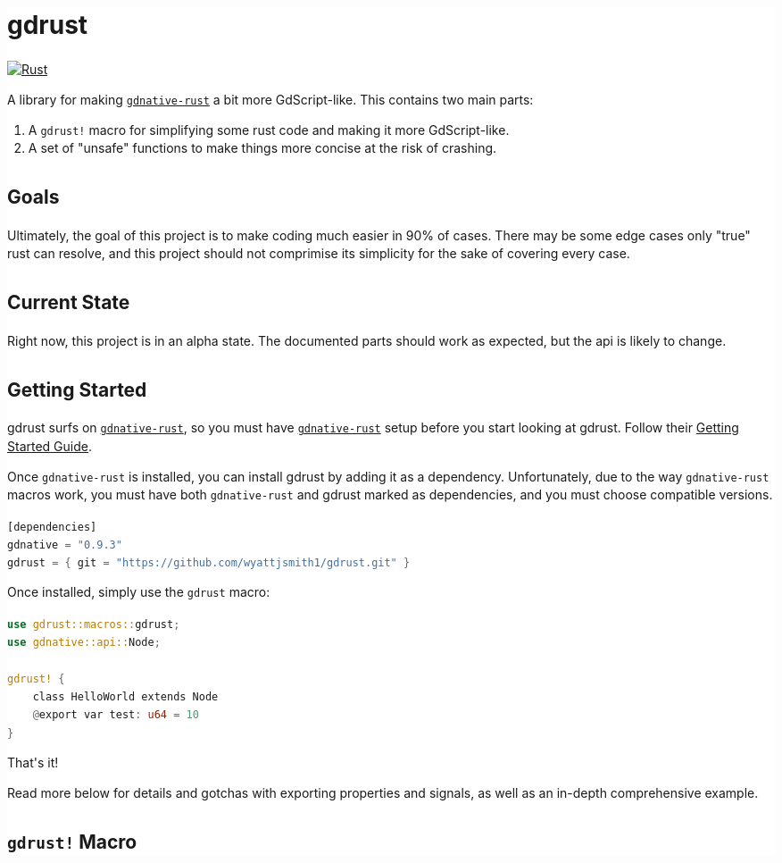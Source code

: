 # gdrust

[![Rust](https://github.com/wyattjsmith1/gdrust/actions/workflows/rust.yml/badge.svg?branch=master&event=push)](https://github.com/wyattjsmith1/gdrust/actions/workflows/rust.yml)

A library for making [`gdnative-rust`](https://github.com/godot-rust/godot-rust) a bit more
GdScript-like. This contains two main parts:

1. A `gdrust!` macro for simplifying some rust code and making it more GdScript-like.
2. A set of "unsafe" functions to make things more concise at the risk of crashing.

## Goals
Ultimately, the goal of this project is to make coding much easier in 90% of cases. There may
be some edge cases only "true" rust can resolve, and this project should not comprimise its
simplicity for the sake of covering every case.

## Current State
Right now, this project is in an alpha state. The documented parts should work as expected,
but the api is likely to change.

## Getting Started
gdrust surfs on [`gdnative-rust`](https://github.com/godot-rust/godot-rust), so you must have
[`gdnative-rust`](https://github.com/godot-rust/godot-rust) setup before you start looking at
gdrust. Follow their [Getting Started Guide](https://godot-rust.github.io/#installation).

Once `gdnative-rust` is installed, you can install gdrust by adding it as a dependency.
Unfortunately, due to the way `gdnative-rust` macros work, you must have both `gdnative-rust`
and gdrust marked as dependencies, and you must choose compatible versions.
```rust
[dependencies]
gdnative = "0.9.3"
gdrust = { git = "https://github.com/wyattjsmith1/gdrust.git" }
```

Once installed, simply use the `gdrust` macro:
```rust
use gdrust::macros::gdrust;
use gdnative::api::Node;

gdrust! {
    class HelloWorld extends Node
    @export var test: u64 = 10
}
```
That's it!

Read more below for details and gotchas with exporting properties and signals, as well as an
in-depth comprehensive example.

## `gdrust!` Macro
